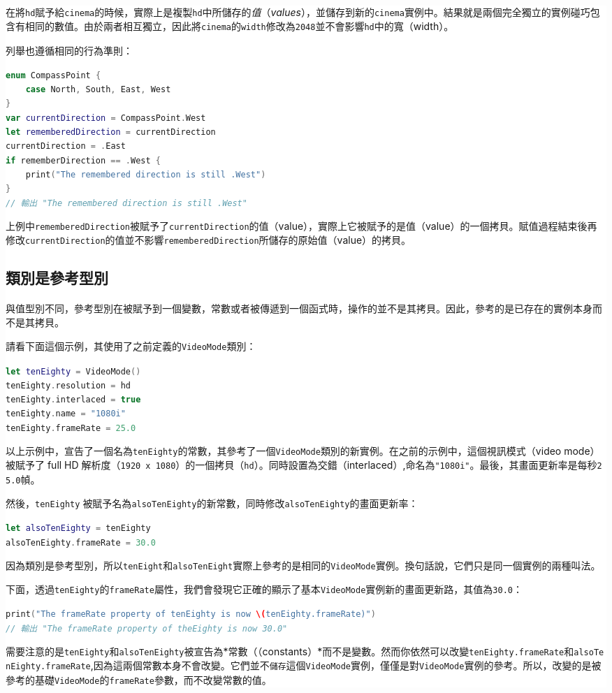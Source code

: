 在將`hd`賦予給`cinema`的時候，實際上是複製`hd`中所儲存的*值*（*values*），並儲存到新的`cinema`實例中。結果就是兩個完全獨立的實例碰巧包含有相同的數值。由於兩者相互獨立，因此將`cinema`的`width`修改為`2048`並不會影響`hd`中的寬（width）。

列舉也遵循相同的行為準則：

```swift
enum CompassPoint {
	case North, South, East, West
}
var currentDirection = CompassPoint.West
let rememberedDirection = currentDirection
currentDirection = .East
if rememberDirection == .West {
	print("The remembered direction is still .West")
}
// 輸出 "The remembered direction is still .West"
```

上例中`rememberedDirection`被賦予了`currentDirection`的值（value），實際上它被賦予的是值（value）的一個拷貝。賦值過程結束後再修改`currentDirection`的值並不影響`rememberedDirection`所儲存的原始值（value）的拷貝。

<a name="classes_are_reference_types"></a>
## 類別是參考型別

與值型別不同，參考型別在被賦予到一個變數，常數或者被傳遞到一個函式時，操作的並不是其拷貝。因此，參考的是已存在的實例本身而不是其拷貝。

請看下面這個示例，其使用了之前定義的`VideoMode`類別：

```swift
let tenEighty = VideoMode()
tenEighty.resolution = hd
tenEighty.interlaced = true
tenEighty.name = "1080i"
tenEighty.frameRate = 25.0
```

以上示例中，宣告了一個名為`tenEighty`的常數，其參考了一個`VideoMode`類別的新實例。在之前的示例中，這個視訊模式（video mode）被賦予了 full HD 解析度（`1920 x 1080`）的一個拷貝（`hd`）。同時設置為交錯（interlaced）,命名為`"1080i"`。最後，其畫面更新率是每秒`25.0`幀。

然後，`tenEighty` 被賦予名為`alsoTenEighty`的新常數，同時修改`alsoTenEighty`的畫面更新率：

```swift
let alsoTenEighty = tenEighty
alsoTenEighty.frameRate = 30.0
```

因為類別是參考型別，所以`tenEight`和`alsoTenEight`實際上參考的是相同的`VideoMode`實例。換句話說，它們只是同一個實例的兩種叫法。

下面，透過`tenEighty`的`frameRate`屬性，我們會發現它正確的顯示了基本`VideoMode`實例新的畫面更新路，其值為`30.0`：

```swift
print("The frameRate property of tenEighty is now \(tenEighty.frameRate)")
// 輸出 "The frameRate property of theEighty is now 30.0"
```

需要注意的是`tenEighty`和`alsoTenEighty`被宣告為*常數（（constants）*而不是變數。然而你依然可以改變`tenEighty.frameRate`和`alsoTenEighty.frameRate`,因為這兩個常數本身不會改變。它們並不`儲存`這個`VideoMode`實例，僅僅是對`VideoMode`實例的參考。所以，改變的是被參考的基礎`VideoMode`的`frameRate`參數，而不改變常數的值。
